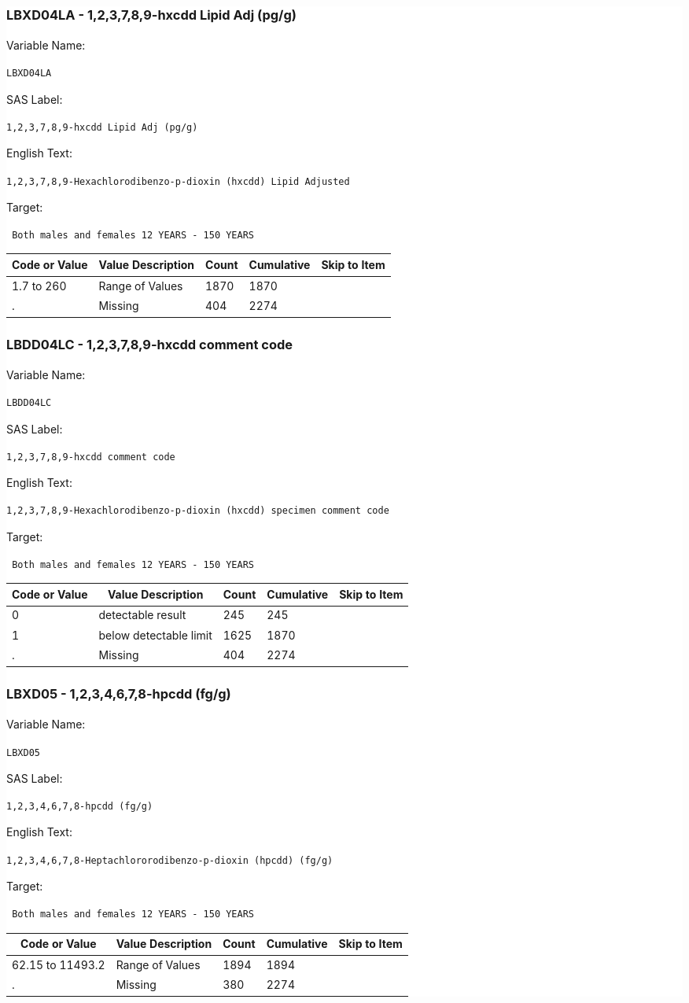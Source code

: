 ### LBXD04LA - 1,2,3,7,8,9-hxcdd Lipid Adj (pg/g)

Variable Name:

    LBXD04LA
SAS Label:

    1,2,3,7,8,9-hxcdd Lipid Adj (pg/g)
English Text:

    1,2,3,7,8,9-Hexachlorodibenzo-p-dioxin (hxcdd) Lipid Adjusted
Target:

     Both males and females 12 YEARS - 150 YEARS
Code or Value | Value Description | Count | Cumulative | Skip to Item  
---|---|---|---|---  
1.7 to 260 | Range of Values | 1870 | 1870 |   
. | Missing | 404 | 2274 |   
  
### LBDD04LC - 1,2,3,7,8,9-hxcdd comment code

Variable Name:

    LBDD04LC
SAS Label:

    1,2,3,7,8,9-hxcdd comment code
English Text:

    1,2,3,7,8,9-Hexachlorodibenzo-p-dioxin (hxcdd) specimen comment code
Target:

     Both males and females 12 YEARS - 150 YEARS
Code or Value | Value Description | Count | Cumulative | Skip to Item  
---|---|---|---|---  
0 | detectable result | 245 | 245 |   
1 | below detectable limit | 1625 | 1870 |   
. | Missing | 404 | 2274 |   
  
### LBXD05 - 1,2,3,4,6,7,8-hpcdd (fg/g)

Variable Name:

    LBXD05
SAS Label:

    1,2,3,4,6,7,8-hpcdd (fg/g)
English Text:

    1,2,3,4,6,7,8-Heptachlororodibenzo-p-dioxin (hpcdd) (fg/g)
Target:

     Both males and females 12 YEARS - 150 YEARS
Code or Value | Value Description | Count | Cumulative | Skip to Item  
---|---|---|---|---  
62.15 to 11493.2 | Range of Values | 1894 | 1894 |   
. | Missing | 380 | 2274 |   
  